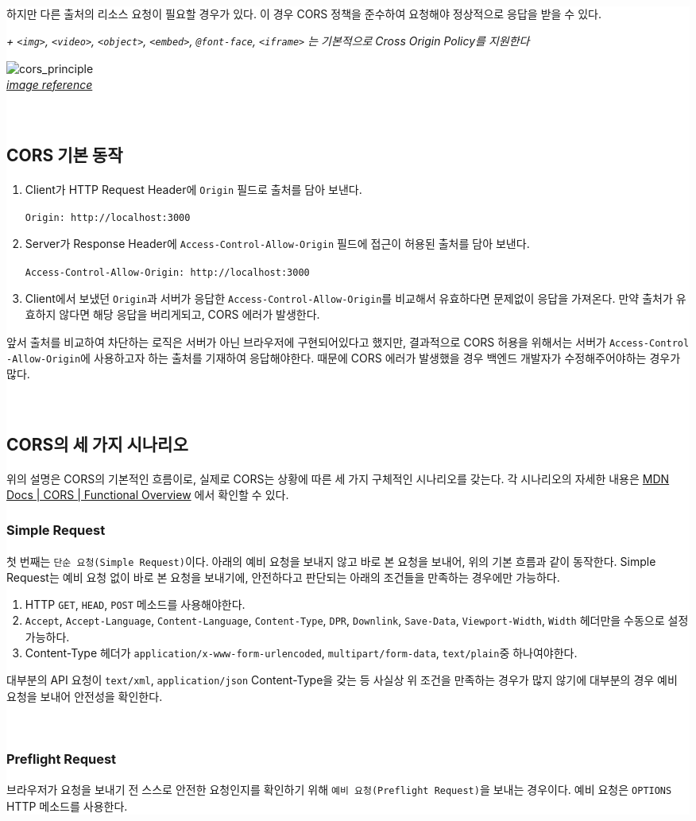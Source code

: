 하지만 다른 출처의 리소스 요청이 필요할 경우가 있다. 이 경우 CORS 정책을 준수하여 요청해야 정상적으로 응답을 받을 수 있다.

_\+ `<img>`, `<video>`, `<object>`, `<embed>`, `@font-face`, `<iframe>` 는 기본적으로 Cross Origin Policy를 지원한다_

<img src="https://user-images.githubusercontent.com/66757141/211583854-6fe49229-7a6a-4b9f-8c3c-60e622a7161f.png" alt="cors_principle" width="500px" /><br/>
_[image reference](https://developer.mozilla.org/ko/docs/Web/HTTP/CORS)_

<br/>

## CORS 기본 동작

1. Client가 HTTP Request Header에 `Origin` 필드로 출처를 담아 보낸다.

   ```
   Origin: http://localhost:3000
   ```

2. Server가 Response Header에 `Access-Control-Allow-Origin` 필드에 접근이 허용된 출처를 담아 보낸다.
   ```
   Access-Control-Allow-Origin: http://localhost:3000
   ```
3. Client에서 보냈던 `Origin`과 서버가 응답한 `Access-Control-Allow-Origin`를 비교해서 유효하다면 문제없이 응답을 가져온다. 만약 출처가 유효하지 않다면 해당 응답을 버리게되고, CORS 에러가 발생한다.

앞서 출처를 비교하여 차단하는 로직은 서버가 아닌 브라우저에 구현되어있다고 했지만, 결과적으로 CORS 허용을 위해서는 서버가 `Access-Control-Allow-Origin`에 사용하고자 하는 출처를 기재하여 응답해야한다. 때문에 CORS 에러가 발생했을 경우 백엔드 개발자가 수정해주어야하는 경우가 많다.

<br/>

## CORS의 세 가지 시나리오

위의 설명은 CORS의 기본적인 흐름이로, 실제로 CORS는 상황에 따른 세 가지 구체적인 시나리오를 갖는다. 각 시나리오의 자세한 내용은 [MDN Docs | CORS | Functional Overview](https://developer.mozilla.org/en-US/docs/Web/HTTP/CORS#functional_overview) 에서 확인할 수 있다.

### Simple Request

첫 번째는 `단순 요청(Simple Request)`이다. 아래의 예비 요청을 보내지 않고 바로 본 요청을 보내어, 위의 기본 흐름과 같이 동작한다. Simple Request는 예비 요청 없이 바로 본 요청을 보내기에, 안전하다고 판단되는 아래의 조건들을 만족하는 경우에만 가능하다.

1.  HTTP `GET`, `HEAD`, `POST` 메소드를 사용해야한다.
2.  `Accept`, `Accept-Language`, `Content-Language`, `Content-Type`, `DPR`, `Downlink`, `Save-Data`, `Viewport-Width`, `Width` 헤더만을 수동으로 설정 가능하다.
3.  Content-Type 헤더가 `application/x-www-form-urlencoded`, `multipart/form-data`, `text/plain`중 하나여야한다.

대부분의 API 요청이 `text/xml`, `application/json` Content-Type을 갖는 등 사실상 위 조건을 만족하는 경우가 많지 않기에 대부분의 경우 예비 요청을 보내어 안전성을 확인한다.

<br/>

### Preflight Request

브라우저가 요청을 보내기 전 스스로 안전한 요청인지를 확인하기 위해 `예비 요청(Preflight Request)`을 보내는 경우이다. 예비 요청은 `OPTIONS` HTTP 메소드를 사용한다.
